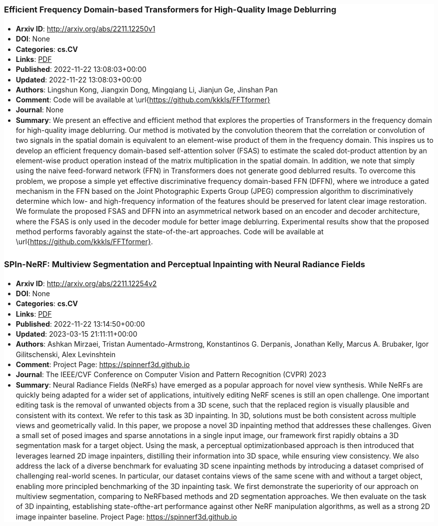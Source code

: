 

### Efficient Frequency Domain-based Transformers for High-Quality Image Deblurring
- **Arxiv ID**: http://arxiv.org/abs/2211.12250v1
- **DOI**: None
- **Categories**: **cs.CV**
- **Links**: [PDF](http://arxiv.org/pdf/2211.12250v1)
- **Published**: 2022-11-22 13:08:03+00:00
- **Updated**: 2022-11-22 13:08:03+00:00
- **Authors**: Lingshun Kong, Jiangxin Dong, Mingqiang Li, Jianjun Ge, Jinshan Pan
- **Comment**: Code will be available at \url{https://github.com/kkkls/FFTformer}
- **Journal**: None
- **Summary**: We present an effective and efficient method that explores the properties of Transformers in the frequency domain for high-quality image deblurring. Our method is motivated by the convolution theorem that the correlation or convolution of two signals in the spatial domain is equivalent to an element-wise product of them in the frequency domain. This inspires us to develop an efficient frequency domain-based self-attention solver (FSAS) to estimate the scaled dot-product attention by an element-wise product operation instead of the matrix multiplication in the spatial domain. In addition, we note that simply using the naive feed-forward network (FFN) in Transformers does not generate good deblurred results. To overcome this problem, we propose a simple yet effective discriminative frequency domain-based FFN (DFFN), where we introduce a gated mechanism in the FFN based on the Joint Photographic Experts Group (JPEG) compression algorithm to discriminatively determine which low- and high-frequency information of the features should be preserved for latent clear image restoration. We formulate the proposed FSAS and DFFN into an asymmetrical network based on an encoder and decoder architecture, where the FSAS is only used in the decoder module for better image deblurring. Experimental results show that the proposed method performs favorably against the state-of-the-art approaches. Code will be available at \url{https://github.com/kkkls/FFTformer}.



### SPIn-NeRF: Multiview Segmentation and Perceptual Inpainting with Neural Radiance Fields
- **Arxiv ID**: http://arxiv.org/abs/2211.12254v2
- **DOI**: None
- **Categories**: **cs.CV**
- **Links**: [PDF](http://arxiv.org/pdf/2211.12254v2)
- **Published**: 2022-11-22 13:14:50+00:00
- **Updated**: 2023-03-15 21:11:11+00:00
- **Authors**: Ashkan Mirzaei, Tristan Aumentado-Armstrong, Konstantinos G. Derpanis, Jonathan Kelly, Marcus A. Brubaker, Igor Gilitschenski, Alex Levinshtein
- **Comment**: Project Page: https://spinnerf3d.github.io
- **Journal**: The IEEE/CVF Conference on Computer Vision and Pattern Recognition
  (CVPR) 2023
- **Summary**: Neural Radiance Fields (NeRFs) have emerged as a popular approach for novel view synthesis. While NeRFs are quickly being adapted for a wider set of applications, intuitively editing NeRF scenes is still an open challenge. One important editing task is the removal of unwanted objects from a 3D scene, such that the replaced region is visually plausible and consistent with its context. We refer to this task as 3D inpainting. In 3D, solutions must be both consistent across multiple views and geometrically valid. In this paper, we propose a novel 3D inpainting method that addresses these challenges. Given a small set of posed images and sparse annotations in a single input image, our framework first rapidly obtains a 3D segmentation mask for a target object. Using the mask, a perceptual optimizationbased approach is then introduced that leverages learned 2D image inpainters, distilling their information into 3D space, while ensuring view consistency. We also address the lack of a diverse benchmark for evaluating 3D scene inpainting methods by introducing a dataset comprised of challenging real-world scenes. In particular, our dataset contains views of the same scene with and without a target object, enabling more principled benchmarking of the 3D inpainting task. We first demonstrate the superiority of our approach on multiview segmentation, comparing to NeRFbased methods and 2D segmentation approaches. We then evaluate on the task of 3D inpainting, establishing state-ofthe-art performance against other NeRF manipulation algorithms, as well as a strong 2D image inpainter baseline. Project Page: https://spinnerf3d.github.io
